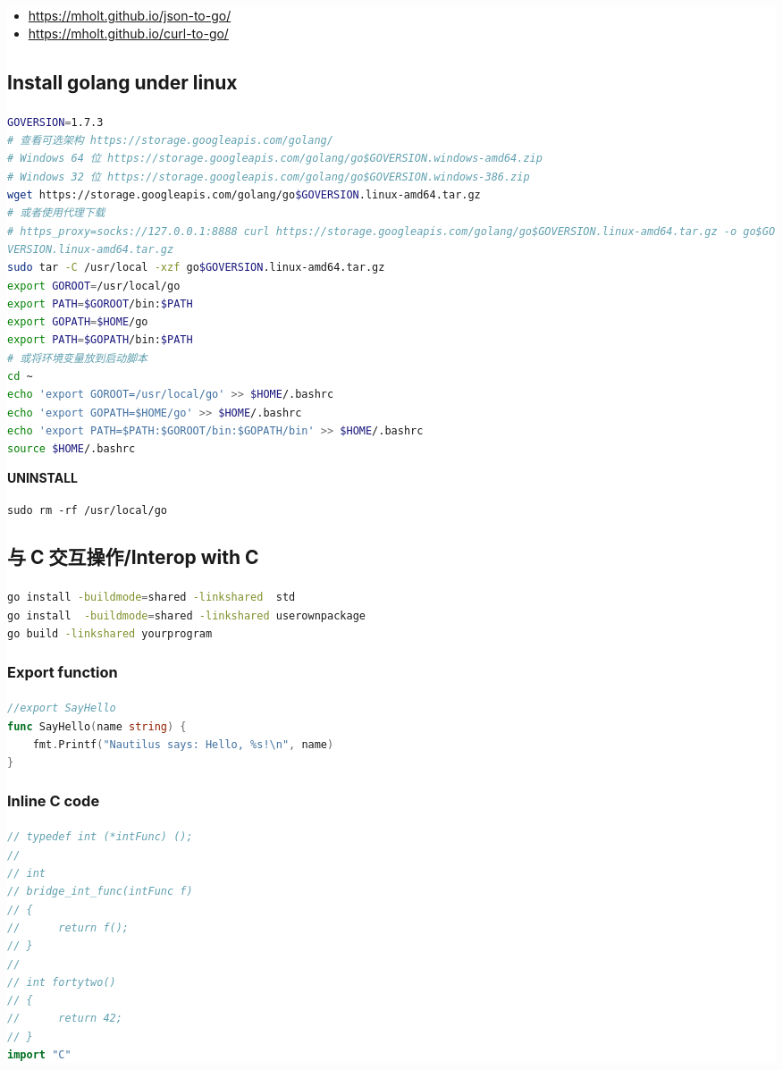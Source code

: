 - https://mholt.github.io/json-to-go/
- https://mholt.github.io/curl-to-go/

## Install golang under linux

```bash
GOVERSION=1.7.3
# 查看可选架构 https://storage.googleapis.com/golang/
# Windows 64 位 https://storage.googleapis.com/golang/go$GOVERSION.windows-amd64.zip
# Windows 32 位 https://storage.googleapis.com/golang/go$GOVERSION.windows-386.zip
wget https://storage.googleapis.com/golang/go$GOVERSION.linux-amd64.tar.gz
# 或者使用代理下载
# https_proxy=socks://127.0.0.1:8888 curl https://storage.googleapis.com/golang/go$GOVERSION.linux-amd64.tar.gz -o go$GOVERSION.linux-amd64.tar.gz
sudo tar -C /usr/local -xzf go$GOVERSION.linux-amd64.tar.gz
export GOROOT=/usr/local/go
export PATH=$GOROOT/bin:$PATH
export GOPATH=$HOME/go
export PATH=$GOPATH/bin:$PATH
# 或将环境变量放到启动脚本
cd ~
echo 'export GOROOT=/usr/local/go' >> $HOME/.bashrc
echo 'export GOPATH=$HOME/go' >> $HOME/.bashrc
echo 'export PATH=$PATH:$GOROOT/bin:$GOPATH/bin' >> $HOME/.bashrc
source $HOME/.bashrc
```

**UNINSTALL**

```
sudo rm -rf /usr/local/go
```

## 与 C 交互操作/Interop with C

```bash
go install -buildmode=shared -linkshared  std
go install  -buildmode=shared -linkshared userownpackage
go build -linkshared yourprogram
```

### Export function

```go
//export SayHello
func SayHello(name string) {
	fmt.Printf("Nautilus says: Hello, %s!\n", name)
}
```

### Inline C code

```go
// typedef int (*intFunc) ();
//
// int
// bridge_int_func(intFunc f)
// {
//		return f();
// }
//
// int fortytwo()
// {
//	    return 42;
// }
import "C"
```